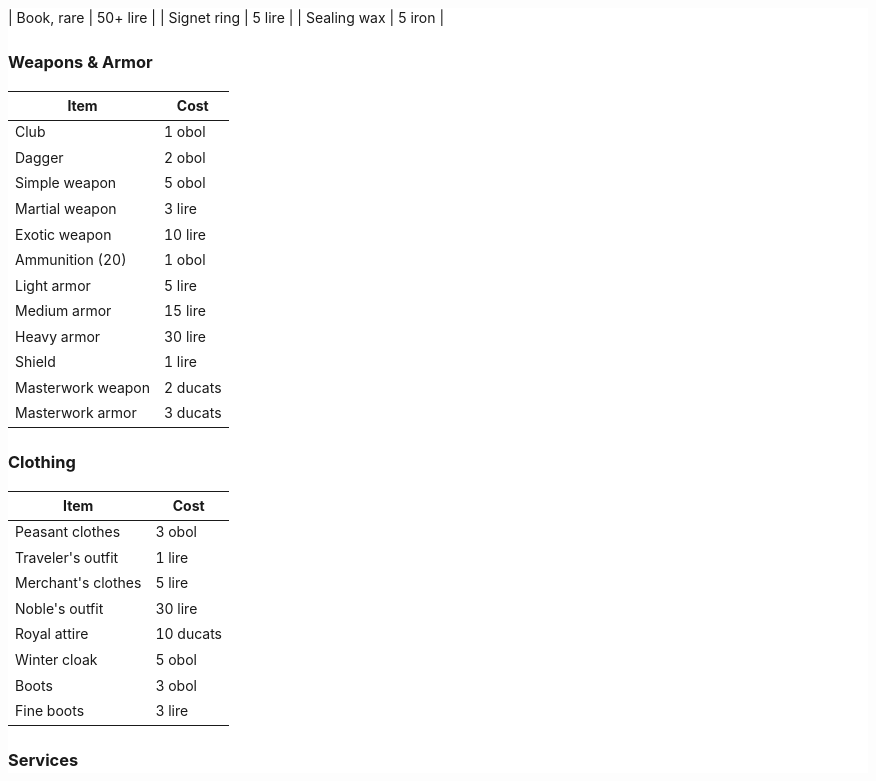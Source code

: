 | Book, rare         | 50+ lire  |
| Signet ring        | 5 lire    |
| Sealing wax        | 5 iron    |

### Weapons & Armor

| Item              | Cost     |
| ----------------- | -------- |
| Club              | 1 obol   |
| Dagger            | 2 obol   |
| Simple weapon     | 5 obol   |
| Martial weapon    | 3 lire   |
| Exotic weapon     | 10 lire  |
| Ammunition (20)   | 1 obol   |
| Light armor       | 5 lire   |
| Medium armor      | 15 lire  |
| Heavy armor       | 30 lire  |
| Shield            | 1 lire   |
| Masterwork weapon | 2 ducats |
| Masterwork armor  | 3 ducats |

### Clothing

| Item               | Cost      |
| ------------------ | --------- |
| Peasant clothes    | 3 obol    |
| Traveler's outfit  | 1 lire    |
| Merchant's clothes | 5 lire    |
| Noble's outfit     | 30 lire   |
| Royal attire       | 10 ducats |
| Winter cloak       | 5 obol    |
| Boots              | 3 obol    |
| Fine boots         | 3 lire    |

### Services
